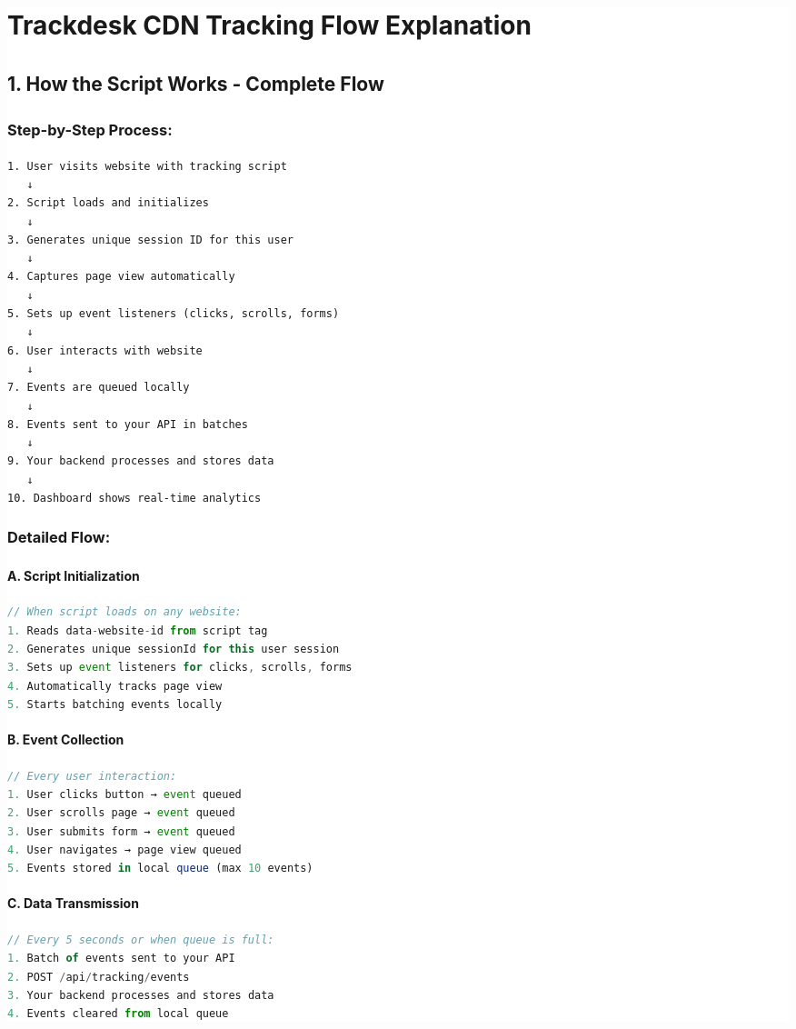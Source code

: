 # Trackdesk CDN Tracking Flow Explanation

## 1. How the Script Works - Complete Flow

### Step-by-Step Process:

```
1. User visits website with tracking script
   ↓
2. Script loads and initializes
   ↓
3. Generates unique session ID for this user
   ↓
4. Captures page view automatically
   ↓
5. Sets up event listeners (clicks, scrolls, forms)
   ↓
6. User interacts with website
   ↓
7. Events are queued locally
   ↓
8. Events sent to your API in batches
   ↓
9. Your backend processes and stores data
   ↓
10. Dashboard shows real-time analytics
```

### Detailed Flow:

#### A. Script Initialization
```javascript
// When script loads on any website:
1. Reads data-website-id from script tag
2. Generates unique sessionId for this user session
3. Sets up event listeners for clicks, scrolls, forms
4. Automatically tracks page view
5. Starts batching events locally
```

#### B. Event Collection
```javascript
// Every user interaction:
1. User clicks button → event queued
2. User scrolls page → event queued  
3. User submits form → event queued
4. User navigates → page view queued
5. Events stored in local queue (max 10 events)
```

#### C. Data Transmission
```javascript
// Every 5 seconds or when queue is full:
1. Batch of events sent to your API
2. POST /api/tracking/events
3. Your backend processes and stores data
4. Events cleared from local queue
```
